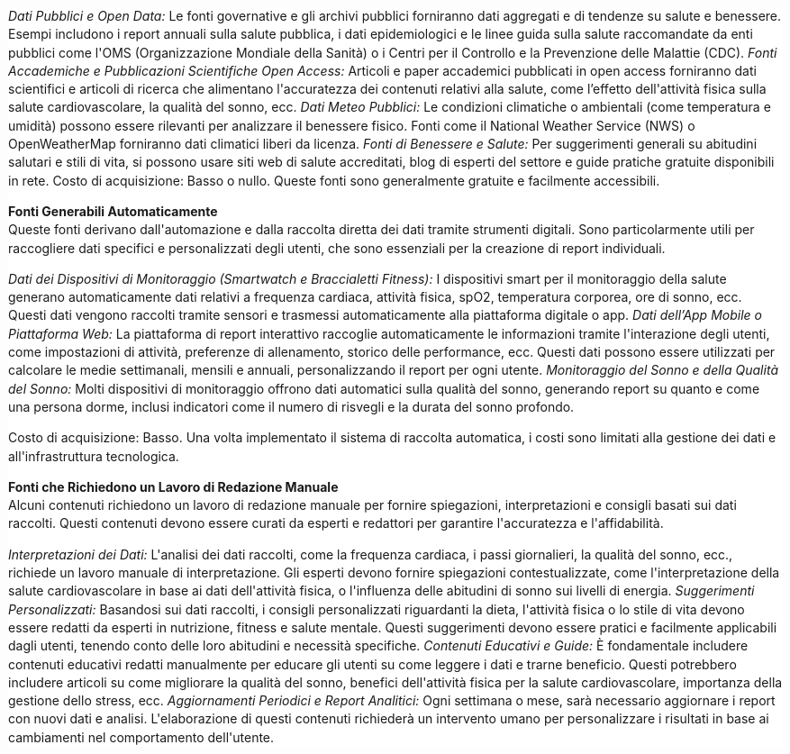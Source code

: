 *Dati Pubblici e Open Data:* Le fonti governative e gli archivi pubblici forniranno dati aggregati e di tendenze su salute e benessere. Esempi includono i report annuali sulla salute pubblica, i dati epidemiologici e le linee guida sulla salute raccomandate da enti pubblici come l'OMS (Organizzazione Mondiale della Sanità) o i Centri per il Controllo e la Prevenzione delle Malattie (CDC).
*Fonti Accademiche e Pubblicazioni Scientifiche Open Access:* Articoli e paper accademici pubblicati in open access forniranno dati scientifici e articoli di ricerca che alimentano l'accuratezza dei contenuti relativi alla salute, come l’effetto dell'attività fisica sulla salute cardiovascolare, la qualità del sonno, ecc.
*Dati Meteo Pubblici:* Le condizioni climatiche o ambientali (come temperatura e umidità) possono essere rilevanti per analizzare il benessere fisico. Fonti come il National Weather Service (NWS) o OpenWeatherMap forniranno dati climatici liberi da licenza.
*Fonti di Benessere e Salute:* Per suggerimenti generali su abitudini salutari e stili di vita, si possono usare siti web di salute accreditati, blog di esperti del settore e guide pratiche gratuite disponibili in rete.
Costo di acquisizione: Basso o nullo. Queste fonti sono generalmente gratuite e facilmente accessibili.

**Fonti Generabili Automaticamente**  
Queste fonti derivano dall'automazione e dalla raccolta diretta dei dati tramite strumenti digitali. Sono particolarmente utili per raccogliere dati specifici e personalizzati degli utenti, che sono essenziali per la creazione di report individuali.

*Dati dei Dispositivi di Monitoraggio (Smartwatch e Braccialetti Fitness):* I dispositivi smart per il monitoraggio della salute generano automaticamente dati relativi a frequenza cardiaca, attività fisica, spO2, temperatura corporea, ore di sonno, ecc. Questi dati vengono raccolti tramite sensori e trasmessi automaticamente alla piattaforma digitale o app.
*Dati dell’App Mobile o Piattaforma Web:* La piattaforma di report interattivo raccoglie automaticamente le informazioni tramite l'interazione degli utenti, come impostazioni di attività, preferenze di allenamento, storico delle performance, ecc. Questi dati possono essere utilizzati per calcolare le medie settimanali, mensili e annuali, personalizzando il report per ogni utente.
*Monitoraggio del Sonno e della Qualità del Sonno:* Molti dispositivi di monitoraggio offrono dati automatici sulla qualità del sonno, generando report su quanto e come una persona dorme, inclusi indicatori come il numero di risvegli e la durata del sonno profondo.

Costo di acquisizione: Basso. Una volta implementato il sistema di raccolta automatica, i costi sono limitati alla gestione dei dati e all'infrastruttura tecnologica.

**Fonti che Richiedono un Lavoro di Redazione Manuale**  
Alcuni contenuti richiedono un lavoro di redazione manuale per fornire spiegazioni, interpretazioni e consigli basati sui dati raccolti. Questi contenuti devono essere curati da esperti e redattori per garantire l'accuratezza e l'affidabilità.

*Interpretazioni dei Dati:* L'analisi dei dati raccolti, come la frequenza cardiaca, i passi giornalieri, la qualità del sonno, ecc., richiede un lavoro manuale di interpretazione. Gli esperti devono fornire spiegazioni contestualizzate, come l'interpretazione della salute cardiovascolare in base ai dati dell'attività fisica, o l'influenza delle abitudini di sonno sui livelli di energia.
*Suggerimenti Personalizzati:* Basandosi sui dati raccolti, i consigli personalizzati riguardanti la dieta, l'attività fisica o lo stile di vita devono essere redatti da esperti in nutrizione, fitness e salute mentale. Questi suggerimenti devono essere pratici e facilmente applicabili dagli utenti, tenendo conto delle loro abitudini e necessità specifiche.
*Contenuti Educativi e Guide:* È fondamentale includere contenuti educativi redatti manualmente per educare gli utenti su come leggere i dati e trarne beneficio. Questi potrebbero includere articoli su come migliorare la qualità del sonno, benefici dell'attività fisica per la salute cardiovascolare, importanza della gestione dello stress, ecc.
*Aggiornamenti Periodici e Report Analitici:* Ogni settimana o mese, sarà necessario aggiornare i report con nuovi dati e analisi. L'elaborazione di questi contenuti richiederà un intervento umano per personalizzare i risultati in base ai cambiamenti nel comportamento dell'utente.
